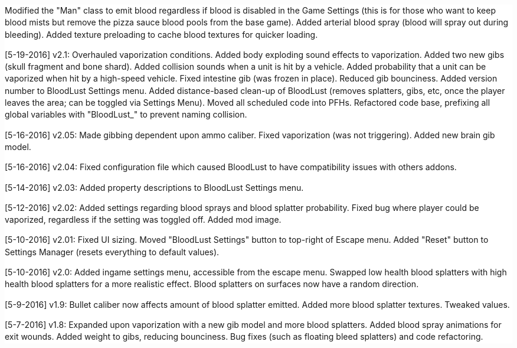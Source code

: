 Modified the "Man" class to emit blood regardless if blood is disabled in the Game Settings (this is for those who want to keep blood mists but remove the pizza sauce blood pools from the base game).
Added arterial blood spray (blood will spray out during bleeding).
Added texture preloading to cache blood textures for quicker loading.

[5-19-2016] v2.1:
Overhauled vaporization conditions.
Added body exploding sound effects to vaporization.
Added two new gibs (skull fragment and bone shard).
Added collision sounds when a unit is hit by a vehicle.
Added probability that a unit can be vaporized when hit by a high-speed vehicle.
Fixed intestine gib (was frozen in place).
Reduced gib bounciness.
Added version number to BloodLust Settings menu.
Added distance-based clean-up of BloodLust (removes splatters, gibs, etc, once the player leaves the area; can be toggled via Settings Menu).
Moved all scheduled code into PFHs.
Refactored code base, prefixing all global variables with "BloodLust_" to prevent naming collision.

[5-16-2016] v2.05:
Made gibbing dependent upon ammo caliber.
Fixed vaporization (was not triggering).
Added new brain gib model.

[5-16-2016] v2.04:
Fixed configuration file which caused BloodLust to have compatibility issues with others addons.

[5-14-2016] v2.03:
Added property descriptions to BloodLust Settings menu.

[5-12-2016] v2.02:
Added settings regarding blood sprays and blood splatter probability.
Fixed bug where player could be vaporized, regardless if the setting was toggled off.
Added mod image.

[5-10-2016] v2.01:
Fixed UI sizing.
Moved "BloodLust Settings" button to top-right of Escape menu.
Added "Reset" button to Settings Manager (resets everything to default values).

[5-10-2016] v2.0:
Added ingame settings menu, accessible from the escape menu.
Swapped low health blood splatters with high health blood splatters for a more realistic effect.
Blood splatters on surfaces now have a random direction.

[5-9-2016] v1.9:
Bullet caliber now affects amount of blood splatter emitted.
Added more blood splatter textures.
Tweaked values.

[5-7-2016] v1.8:
Expanded upon vaporization with a new gib model and more blood splatters.
Added blood spray animations for exit wounds.
Added weight to gibs, reducing bounciness.
Bug fixes (such as floating bleed splatters) and code refactoring.

